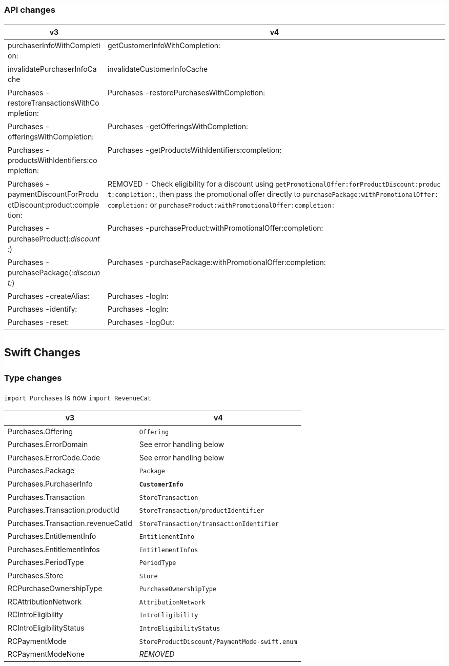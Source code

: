### API changes

| v3 | v4 |
| ------------ | ------------------------------------- | 
| purchaserInfoWithCompletion: | getCustomerInfoWithCompletion: |
| invalidatePurchaserInfoCache | invalidateCustomerInfoCache |
| Purchases -restoreTransactionsWithCompletion: | Purchases -restorePurchasesWithCompletion: |
| Purchases -offeringsWithCompletion: | Purchases -getOfferingsWithCompletion: |
| Purchases -productsWithIdentifiers:completion: | Purchases -getProductsWithIdentifiers:completion: |
| Purchases -paymentDiscountForProductDiscount:product:completion: | REMOVED - Check eligibility for a discount using `getPromotionalOffer:forProductDiscount:product:completion:`, then pass the promotional offer directly to `purchasePackage:withPromotionalOffer:completion:` or `purchaseProduct:withPromotionalOffer:completion:` |
| Purchases -purchaseProduct(_:discount:_) | Purchases -purchaseProduct:withPromotionalOffer:completion: |
| Purchases -purchasePackage(_:discount:_) | Purchases -purchasePackage:withPromotionalOffer:completion: |
| Purchases -createAlias: | Purchases -logIn: |
| Purchases -identify: | Purchases -logIn: |
| Purchases -reset: | Purchases -logOut: |

## Swift Changes

### Type changes

`import Purchases` is now `import RevenueCat`

| v3 | v4 |
| ------------ | ------------------------------------- | 
| Purchases.Offering | ``Offering`` |
| Purchases.ErrorDomain | See error handling below |
| Purchases.ErrorCode.Code | See error handling below |
| Purchases.Package | ``Package`` |
| Purchases.PurchaserInfo | <strong>``CustomerInfo``</strong> |
| Purchases.Transaction | ``StoreTransaction`` |
| Purchases.Transaction.productId | ``StoreTransaction/productIdentifier`` |
| Purchases.Transaction.revenueCatId | ``StoreTransaction/transactionIdentifier`` |
| Purchases.EntitlementInfo | ``EntitlementInfo`` |
| Purchases.EntitlementInfos | ``EntitlementInfos`` |
| Purchases.PeriodType | ``PeriodType`` |
| Purchases.Store | ``Store`` |
| RCPurchaseOwnershipType | ``PurchaseOwnershipType`` |
| RCAttributionNetwork | ``AttributionNetwork`` |
| RCIntroEligibility | ``IntroEligibility`` |
| RCIntroEligibilityStatus | ``IntroEligibilityStatus`` |
| RCPaymentMode | ``StoreProductDiscount/PaymentMode-swift.enum`` |
| RCPaymentModeNone | <i>REMOVED</i> |